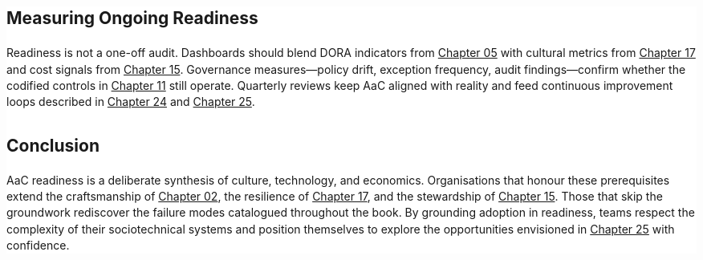 ## Measuring Ongoing Readiness

Readiness is not a one-off audit. Dashboards should blend DORA indicators from [Chapter 05](05_automation_devops_cicd.md) with cultural metrics from [Chapter 17](17_organizational_change.md) and cost signals from [Chapter 15](15_cost_optimization.md). Governance measures—policy drift, exception frequency, audit findings—confirm whether the codified controls in [Chapter 11](11_governance_as_code.md) still operate. Quarterly reviews keep AaC aligned with reality and feed continuous improvement loops described in [Chapter 24](24_best_practices.md) and [Chapter 25](25_future_trends_development.md).

## Conclusion

AaC readiness is a deliberate synthesis of culture, technology, and economics. Organisations that honour these prerequisites extend the craftsmanship of [Chapter 02](02_fundamental_principles.md), the resilience of [Chapter 17](17_organizational_change.md), and the stewardship of [Chapter 15](15_cost_optimization.md). Those that skip the groundwork rediscover the failure modes catalogued throughout the book. By grounding adoption in readiness, teams respect the complexity of their sociotechnical systems and position themselves to explore the opportunities envisioned in [Chapter 25](25_future_trends_development.md) with confidence.
